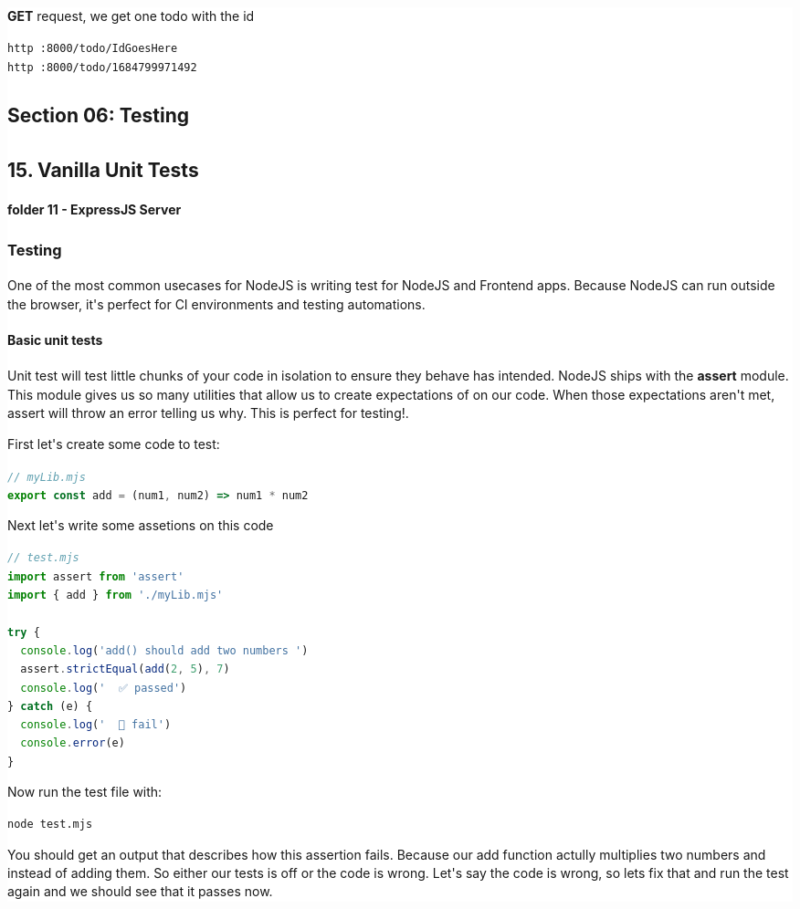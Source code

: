 **GET** request, we get one todo with the id

```bash
http :8000/todo/IdGoesHere
http :8000/todo/1684799971492
```

## Section 06: Testing

## 15. Vanilla Unit Tests

**folder 11 - ExpressJS Server**

### Testing

One of the most common usecases for NodeJS is writing test for NodeJS and Frontend apps. Because NodeJS can run outside the browser, it's perfect for CI environments and testing automations.

#### Basic unit tests

Unit test will test little chunks of your code in isolation to ensure they behave has intended. NodeJS ships with the **assert** module. This module gives us so many utilities that allow us to create expectations of on our code. When those expectations aren't met, assert will throw an error telling us why. This is perfect for testing!.

First let's create some code to test:

```javascript
// myLib.mjs
export const add = (num1, num2) => num1 * num2
```

Next let's write some assetions on this code

```javascript
// test.mjs
import assert from 'assert'
import { add } from './myLib.mjs'

try {
  console.log('add() should add two numbers ')
  assert.strictEqual(add(2, 5), 7)
  console.log('  ✅ passed')
} catch (e) {
  console.log('  🚫 fail')
  console.error(e)
}
```

Now run the test file with:

`node test.mjs`

You should get an output that describes how this assertion fails. Because our add function actully multiplies two numbers and instead of adding them. So either our tests is off or the code is wrong. Let's say the code is wrong, so lets fix that and run the test again and we should see that it passes now.
